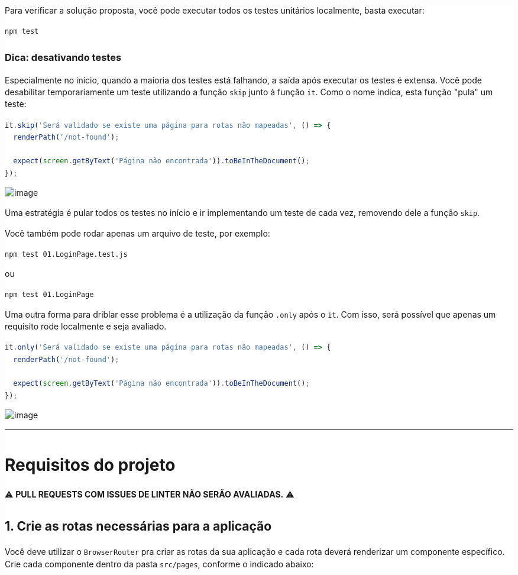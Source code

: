 Para verificar a solução proposta, você pode executar todos os testes unitários localmente, basta executar:

```bash
npm test
```

### Dica: desativando testes

Especialmente no início, quando a maioria dos testes está falhando, a saída após executar os testes é extensa. Você pode desabilitar temporariamente um teste utilizando a função `skip` junto à função `it`. Como o nome indica, esta função "pula" um teste:

```js
it.skip('Será validado se existe uma página para rotas não mapeadas', () => {
  renderPath('/not-found');

  expect(screen.getByText('Página não encontrada')).toBeInTheDocument();
});
```
![image](skip-image.png)

Uma estratégia é pular todos os testes no início e ir implementando um teste de cada vez, removendo dele a função `skip`.

Você também pode rodar apenas um arquivo de teste, por exemplo:

```bash
npm test 01.LoginPage.test.js
```

ou

```bash
npm test 01.LoginPage
```

Uma outra forma para driblar esse problema é a utilização da função `.only` após o `it`. Com isso, será possível que apenas um requisito rode localmente e seja avaliado.

```js
it.only('Será validado se existe uma página para rotas não mapeadas', () => {
  renderPath('/not-found');

  expect(screen.getByText('Página não encontrada')).toBeInTheDocument();
});
```
![image](only-image.png)

---

# Requisitos do projeto
:warning: **PULL REQUESTS COM ISSUES DE LINTER NÃO SERÃO AVALIADAS.** :warning:

## 1. Crie as rotas necessárias para a aplicação
Você deve utilizar o `BrowserRouter` pra criar as rotas da sua aplicação e cada rota deverá renderizar um componente específico. Crie cada componente dentro da pasta `src/pages`, conforme o indicado abaixo:
